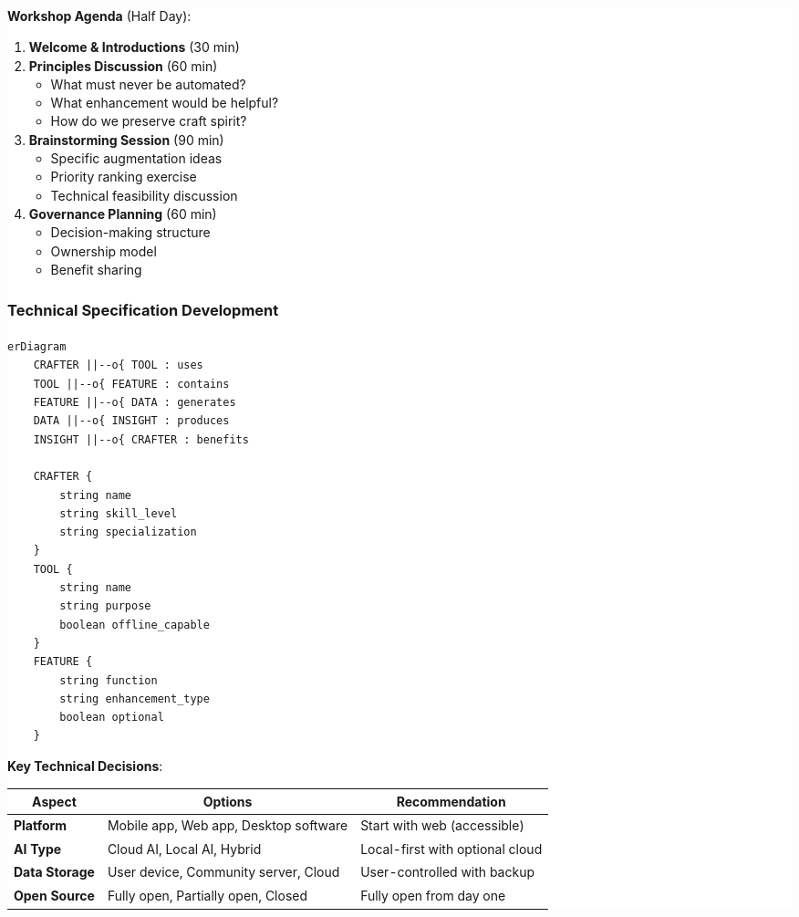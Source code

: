 **Workshop Agenda** (Half Day):
1. **Welcome & Introductions** (30 min)
2. **Principles Discussion** (60 min)
   - What must never be automated?
   - What enhancement would be helpful?
   - How do we preserve craft spirit?
3. **Brainstorming Session** (90 min)
   - Specific augmentation ideas
   - Priority ranking exercise
   - Technical feasibility discussion
4. **Governance Planning** (60 min)
   - Decision-making structure
   - Ownership model
   - Benefit sharing

### Technical Specification Development

```mermaid
erDiagram
    CRAFTER ||--o{ TOOL : uses
    TOOL ||--o{ FEATURE : contains
    FEATURE ||--o{ DATA : generates
    DATA ||--o{ INSIGHT : produces
    INSIGHT ||--o{ CRAFTER : benefits
    
    CRAFTER {
        string name
        string skill_level
        string specialization
    }
    TOOL {
        string name
        string purpose
        boolean offline_capable
    }
    FEATURE {
        string function
        string enhancement_type
        boolean optional
    }
```

**Key Technical Decisions**:

| Aspect | Options | Recommendation |
|--------|---------|----------------|
| **Platform** | Mobile app, Web app, Desktop software | Start with web (accessible) |
| **AI Type** | Cloud AI, Local AI, Hybrid | Local-first with optional cloud |
| **Data Storage** | User device, Community server, Cloud | User-controlled with backup |
| **Open Source** | Fully open, Partially open, Closed | Fully open from day one |
